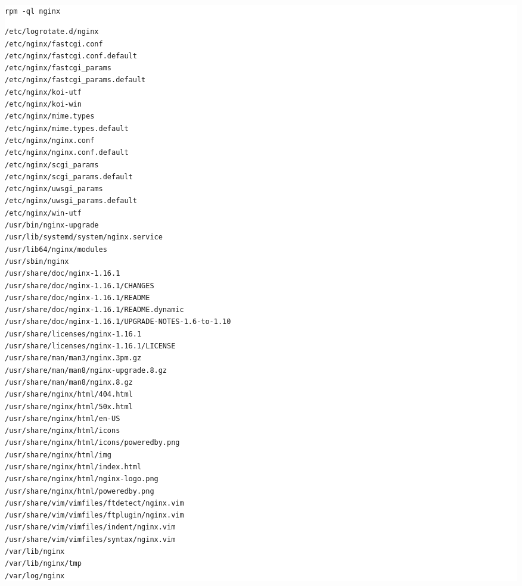 ```
rpm -ql nginx
```

```
/etc/logrotate.d/nginx
/etc/nginx/fastcgi.conf
/etc/nginx/fastcgi.conf.default
/etc/nginx/fastcgi_params
/etc/nginx/fastcgi_params.default
/etc/nginx/koi-utf
/etc/nginx/koi-win
/etc/nginx/mime.types
/etc/nginx/mime.types.default
/etc/nginx/nginx.conf
/etc/nginx/nginx.conf.default
/etc/nginx/scgi_params
/etc/nginx/scgi_params.default
/etc/nginx/uwsgi_params
/etc/nginx/uwsgi_params.default
/etc/nginx/win-utf
/usr/bin/nginx-upgrade
/usr/lib/systemd/system/nginx.service
/usr/lib64/nginx/modules
/usr/sbin/nginx
/usr/share/doc/nginx-1.16.1
/usr/share/doc/nginx-1.16.1/CHANGES
/usr/share/doc/nginx-1.16.1/README
/usr/share/doc/nginx-1.16.1/README.dynamic
/usr/share/doc/nginx-1.16.1/UPGRADE-NOTES-1.6-to-1.10
/usr/share/licenses/nginx-1.16.1
/usr/share/licenses/nginx-1.16.1/LICENSE
/usr/share/man/man3/nginx.3pm.gz
/usr/share/man/man8/nginx-upgrade.8.gz
/usr/share/man/man8/nginx.8.gz
/usr/share/nginx/html/404.html
/usr/share/nginx/html/50x.html
/usr/share/nginx/html/en-US
/usr/share/nginx/html/icons
/usr/share/nginx/html/icons/poweredby.png
/usr/share/nginx/html/img
/usr/share/nginx/html/index.html
/usr/share/nginx/html/nginx-logo.png
/usr/share/nginx/html/poweredby.png
/usr/share/vim/vimfiles/ftdetect/nginx.vim
/usr/share/vim/vimfiles/ftplugin/nginx.vim
/usr/share/vim/vimfiles/indent/nginx.vim
/usr/share/vim/vimfiles/syntax/nginx.vim
/var/lib/nginx
/var/lib/nginx/tmp
/var/log/nginx
```
